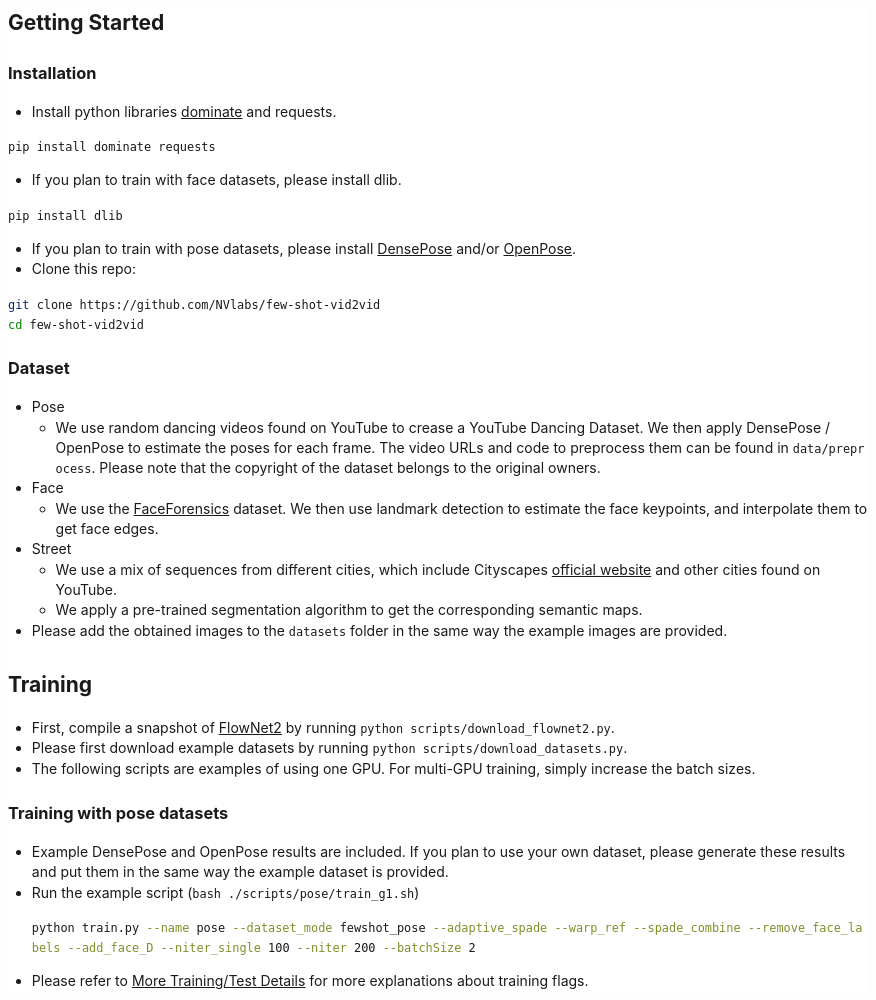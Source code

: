 
## Getting Started
### Installation
- Install python libraries [dominate](https://github.com/Knio/dominate) and requests.
```bash
pip install dominate requests
```
- If you plan to train with face datasets, please install dlib.
```bash
pip install dlib
```
- If you plan to train with pose datasets, please install [DensePose](https://github.com/facebookresearch/DensePose) and/or [OpenPose](https://github.com/CMU-Perceptual-Computing-Lab/openpose).
- Clone this repo:
```bash
git clone https://github.com/NVlabs/few-shot-vid2vid
cd few-shot-vid2vid
```


### Dataset
- Pose
  - We use random dancing videos found on YouTube to crease a YouTube Dancing Dataset. We then apply DensePose / OpenPose to estimate the poses for each frame. The video URLs and code to preprocess them can be found in `data/preprocess`. Please note that the copyright of the dataset belongs to the original owners.
- Face
  - We use the [FaceForensics](http://niessnerlab.org/projects/roessler2018faceforensics.html) dataset. We then use landmark detection to estimate the face keypoints, and interpolate them to get face edges.
- Street
  - We use a mix of sequences from different cities, which include Cityscapes [official website](https://www.cityscapes-dataset.com/) and other cities found on YouTube.
  - We apply a pre-trained segmentation algorithm to get the corresponding semantic maps.
- Please add the obtained images to the `datasets` folder in the same way the example images are provided.

## Training
- First, compile a snapshot of [FlowNet2](https://github.com/NVIDIA/flownet2-pytorch) by running `python scripts/download_flownet2.py`.
- Please first download example datasets by running `python scripts/download_datasets.py`.
- The following scripts are examples of using one GPU. For multi-GPU training, simply increase the batch sizes.

### Training with pose datasets
- Example DensePose and OpenPose results are included. If you plan to use your own dataset, please generate these results and put them in the same way the example dataset is provided.
- Run the example script (`bash ./scripts/pose/train_g1.sh`)
  ```bash
  python train.py --name pose --dataset_mode fewshot_pose --adaptive_spade --warp_ref --spade_combine --remove_face_labels --add_face_D --niter_single 100 --niter 200 --batchSize 2
  ```
- Please refer to [More Training/Test Details](https://github.com/NVlabs/few-shot-vid2vid#more-trainingtest-details) for more explanations about training flags.
